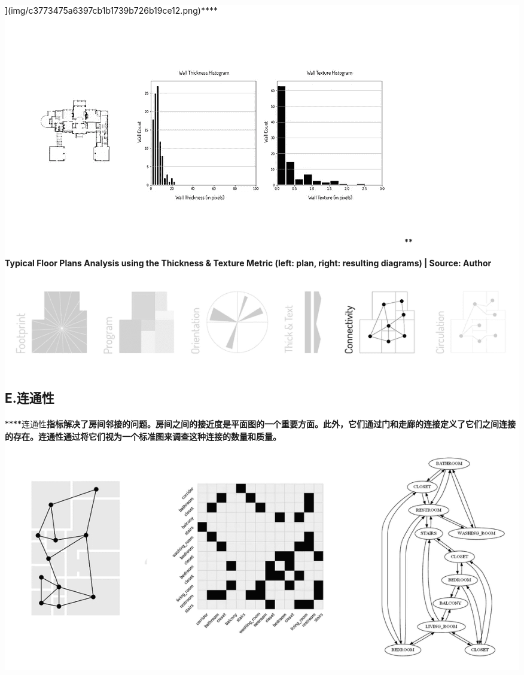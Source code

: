 ](img/c3773475a6397cb1b1739b726b19ce12.png)****![](img/31a1cd05222ec3ba0faed50d8c6c4cd4.png)**

**Typical Floor Plans Analysis using the **Thickness & Texture** Metric (left: plan, right: resulting diagrams) | Source: Author**

**![](img/4218a23ea2387d249a66339984015760.png)**

## **E.连通性**

****连通性**指标解决了房间邻接的问题。房间之间的接近度是平面图的一个重要方面。此外，它们通过门和走廊的连接定义了它们之间连接的存在。**连通性**通过将它们视为一个标准图来调查这种连接的数量和质量。**

**![](img/63225d64d7a01cd233477008b66e0a84.png)**
